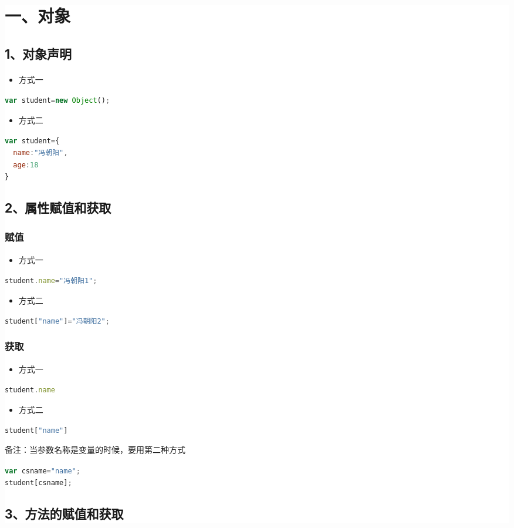 # 一、对象

## 1、对象声明

* 方式一

```js
var student=new Object();
```

* 方式二

```js
var student={
  name:"冯朝阳",
  age:18
}
```

## 2、属性赋值和获取

### 赋值

* 方式一

```javascript
student.name="冯朝阳1";
```

* 方式二

```javascript
student["name"]="冯朝阳2";
```

### 获取

* 方式一

```javascript
student.name
```

* 方式二

```javascript
student["name"]
```

备注：当参数名称是变量的时候，要用第二种方式

```javascript
var csname="name";
student[csname];
```

## 3、方法的赋值和获取
